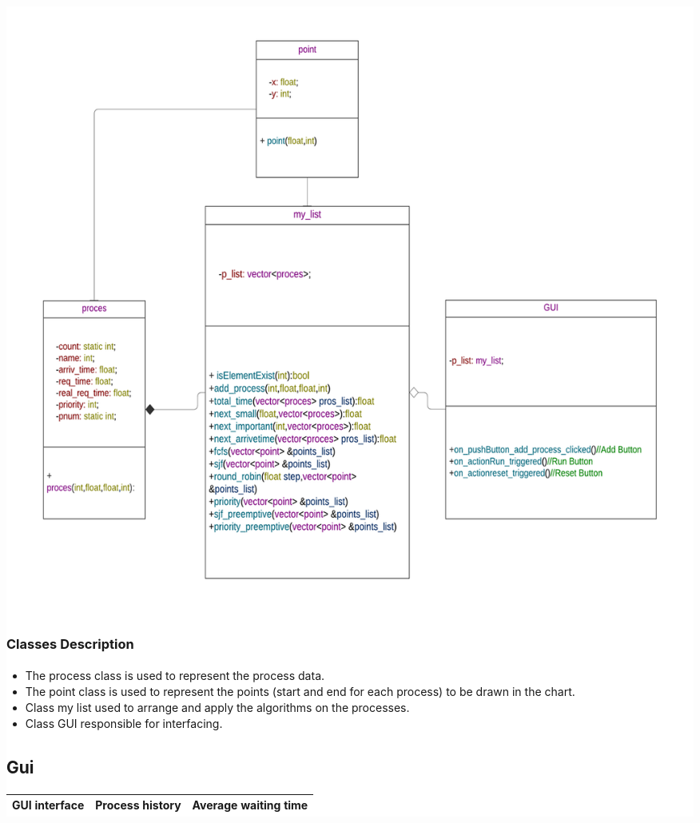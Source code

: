 ![Image](Image/Picture1.png)

### Classes Description
- The process class is used to represent the process data.
- The point class is used to represent the points (start and end for each process) to be drawn in the chart.
- Class my list used to arrange and apply the algorithms on the processes.
- Class GUI responsible for interfacing.

## Gui
| GUI interface                | Process history              | Average waiting time         |
|------------------------------|------------------------------|------------------------------|